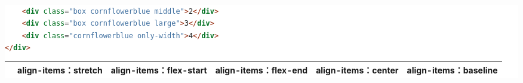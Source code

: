 ```html
    <div class="box cornflowerblue middle">2</div>
    <div class="box cornflowerblue large">3</div>
    <div class="cornflowerblue only-width">4</div>
</div>
```

|                       | align-items：stretch                                    | align-items：flex-start                                    | align-items：flex-end                                    | align-items：center                                    | align-items：baseline                                   |
| --------------------- | ------------------------------------------------------- | ---------------------------------------------------------- | -------------------------------------------------------- | ------------------------------------------------------ | ------------------------------------------------------- |